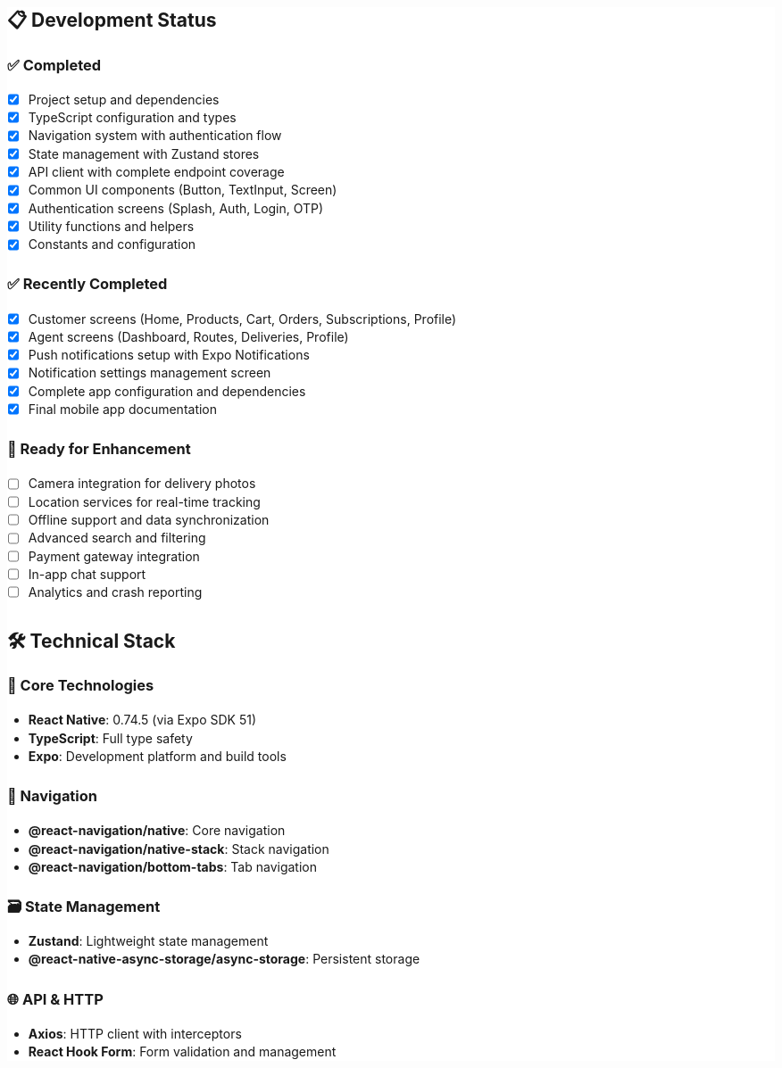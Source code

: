 ## 📋 Development Status

### ✅ Completed
- [x] Project setup and dependencies
- [x] TypeScript configuration and types
- [x] Navigation system with authentication flow
- [x] State management with Zustand stores
- [x] API client with complete endpoint coverage
- [x] Common UI components (Button, TextInput, Screen)
- [x] Authentication screens (Splash, Auth, Login, OTP)
- [x] Utility functions and helpers
- [x] Constants and configuration

### ✅ Recently Completed
- [x] Customer screens (Home, Products, Cart, Orders, Subscriptions, Profile)
- [x] Agent screens (Dashboard, Routes, Deliveries, Profile)
- [x] Push notifications setup with Expo Notifications
- [x] Notification settings management screen
- [x] Complete app configuration and dependencies
- [x] Final mobile app documentation

### 🚧 Ready for Enhancement
- [ ] Camera integration for delivery photos
- [ ] Location services for real-time tracking
- [ ] Offline support and data synchronization
- [ ] Advanced search and filtering
- [ ] Payment gateway integration
- [ ] In-app chat support
- [ ] Analytics and crash reporting

## 🛠 Technical Stack

### 📱 Core Technologies
- **React Native**: 0.74.5 (via Expo SDK 51)
- **TypeScript**: Full type safety
- **Expo**: Development platform and build tools

### 🧭 Navigation
- **@react-navigation/native**: Core navigation
- **@react-navigation/native-stack**: Stack navigation
- **@react-navigation/bottom-tabs**: Tab navigation

### 🗃 State Management
- **Zustand**: Lightweight state management
- **@react-native-async-storage/async-storage**: Persistent storage

### 🌐 API & HTTP
- **Axios**: HTTP client with interceptors
- **React Hook Form**: Form validation and management
